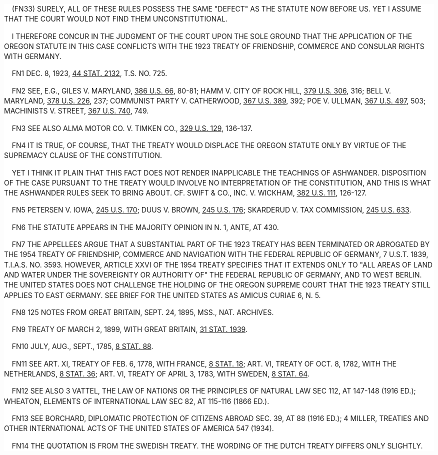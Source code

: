     (FN33) SURELY, ALL OF THESE RULES POSSESS THE SAME "DEFECT" AS THE STATUTE NOW BEFORE US.  YET I ASSUME THAT THE COURT WOULD NOT FIND THEM UNCONSTITUTIONAL.

    I THEREFORE CONCUR IN THE JUDGMENT OF THE COURT UPON THE SOLE GROUND THAT THE APPLICATION OF THE OREGON STATUTE IN THIS CASE CONFLICTS WITH THE 1923 TREATY OF FRIENDSHIP, COMMERCE AND CONSULAR RIGHTS WITH GERMANY.

    FN1  DEC. 8, 1923, [44 STAT. 2132][/us/stat/44/2132], T.S. NO. 725.

    FN2  SEE, E.G., GILES V. MARYLAND, [386 U.S. 66][/us/courts/scotus/usReporter/386/66], 80-81; HAMM V. CITY OF ROCK HILL, [379 U.S. 306][/us/courts/scotus/usReporter/379/306], 316; BELL V. MARYLAND, [378 U.S. 226][/us/courts/scotus/usReporter/378/226], 237; COMMUNIST PARTY V. CATHERWOOD, [367 U.S. 389][/us/courts/scotus/usReporter/367/389], 392; POE V. ULLMAN, [367 U.S. 497][/us/courts/scotus/usReporter/367/497], 503; MACHINISTS V. STREET, [367 U.S. 740][/us/courts/scotus/usReporter/367/740], 749.

    FN3  SEE ALSO ALMA MOTOR CO. V. TIMKEN CO., [329 U.S. 129][/us/courts/scotus/usReporter/329/129], 136-137.

    FN4  IT IS TRUE, OF COURSE, THAT THE TREATY WOULD DISPLACE THE OREGON STATUTE ONLY BY VIRTUE OF THE SUPREMACY CLAUSE OF THE CONSTITUTION.

    YET I THINK IT PLAIN THAT THIS FACT DOES NOT RENDER INAPPLICABLE THE TEACHINGS OF ASHWANDER.  DISPOSITION OF THE CASE PURSUANT TO THE TREATY WOULD INVOLVE NO INTERPRETATION OF THE CONSTITUTION, AND THIS IS WHAT THE ASHWANDER RULES SEEK TO BRING ABOUT.  CF. SWIFT & CO., INC. V. WICKHAM, [382 U.S. 111][/us/courts/scotus/usReporter/382/111], 126-127.

    FN5  PETERSEN V. IOWA, [245 U.S. 170][/us/courts/scotus/usReporter/245/170]; DUUS V. BROWN, [245 U.S. 176][/us/courts/scotus/usReporter/245/176]; SKARDERUD V. TAX COMMISSION, [245 U.S. 633][/us/courts/scotus/usReporter/245/633].

    FN6  THE STATUTE APPEARS IN THE MAJORITY OPINION IN N. 1, ANTE, AT 430.

    FN7  THE APPELLEES ARGUE THAT A SUBSTANTIAL PART OF THE 1923 TREATY HAS BEEN TERMINATED OR ABROGATED BY THE 1954 TREATY OF FRIENDSHIP, COMMERCE AND NAVIGATION WITH THE FEDERAL REPUBLIC OF GERMANY, 7 U.S.T. 1839, T.I.A.S. NO. 3593.  HOWEVER, ARTICLE XXVI OF THE 1954 TREATY SPECIFIES THAT IT EXTENDS ONLY TO "ALL AREAS OF LAND AND WATER UNDER THE SOVEREIGNTY OR AUTHORITY OF" THE FEDERAL REPUBLIC OF GERMANY, AND TO WEST BERLIN.  THE UNITED STATES DOES NOT CHALLENGE THE HOLDING OF THE OREGON SUPREME COURT THAT THE 1923 TREATY STILL APPLIES TO EAST GERMANY.  SEE BRIEF FOR THE UNITED STATES AS AMICUS CURIAE 6, N. 5.

    FN8  125 NOTES FROM GREAT BRITAIN, SEPT. 24, 1895, MSS., NAT. ARCHIVES.

    FN9  TREATY OF MARCH 2, 1899, WITH GREAT BRITAIN, [31 STAT. 1939][/us/stat/31/1939].

    FN10  JULY, AUG., SEPT., 1785, [8 STAT. 88][/us/stat/8/88].

    FN11  SEE ART. XI, TREATY OF FEB. 6, 1778, WITH FRANCE, [8 STAT. 18][/us/stat/8/18]; ART. VI, TREATY OF OCT. 8, 1782, WITH THE NETHERLANDS, [8 STAT. 36][/us/stat/8/36]; ART. VI, TREATY OF APRIL 3, 1783, WITH SWEDEN, [8 STAT. 64][/us/stat/8/64].

    FN12  SEE ALSO 3 VATTEL, THE LAW OF NATIONS OR THE PRINCIPLES OF NATURAL LAW SEC 112, AT 147-148 (1916 ED.); WHEATON, ELEMENTS OF INTERNATIONAL LAW SEC 82, AT 115-116 (1866 ED.).

    FN13  SEE BORCHARD, DIPLOMATIC PROTECTION OF CITIZENS ABROAD SEC. 39, AT 88 (1916 ED.); 4 MILLER, TREATIES AND OTHER INTERNATIONAL ACTS OF THE UNITED STATES OF AMERICA 547 (1934).

    FN14  THE QUOTATION IS FROM THE SWEDISH TREATY.  THE WORDING OF THE DUTCH TREATY DIFFERS ONLY SLIGHTLY.


[/us/courts/scotus/usReporter/389/429]: https://publicdocs.github.io/go/links?ns=uslm-x&ref=%2Fus%2Fcourts%2Fscotus%2FusReporter%2F389%2F429
[/us/courts/scotus/usReporter/331/503]: https://publicdocs.github.io/go/links?ns=uslm-x&ref=%2Fus%2Fcourts%2Fscotus%2FusReporter%2F331%2F503
[/us/stat/44/2135]: https://publicdocs.github.io/go/links?ns=uslm&ref=%2Fus%2Fstat%2F44%2F2135
[/us/courts/scotus/usReporter/331/503]: https://publicdocs.github.io/go/links?ns=uslm-x&ref=%2Fus%2Fcourts%2Fscotus%2FusReporter%2F331%2F503
[/us/courts/scotus/usReporter/386/1030]: https://publicdocs.github.io/go/links?ns=uslm-x&ref=%2Fus%2Fcourts%2Fscotus%2FusReporter%2F386%2F1030
[/us/courts/scotus/usReporter/312/52]: https://publicdocs.github.io/go/links?ns=uslm-x&ref=%2Fus%2Fcourts%2Fscotus%2FusReporter%2F312%2F52
[/us/courts/scotus/usReporter/366/187]: https://publicdocs.github.io/go/links?ns=uslm-x&ref=%2Fus%2Fcourts%2Fscotus%2FusReporter%2F366%2F187
[/us/courts/scotus/usReporter/366/187]: https://publicdocs.github.io/go/links?ns=uslm-x&ref=%2Fus%2Fcourts%2Fscotus%2FusReporter%2F366%2F187
[/us/courts/scotus/usReporter/357/116]: https://publicdocs.github.io/go/links?ns=uslm-x&ref=%2Fus%2Fcourts%2Fscotus%2FusReporter%2F357%2F116
[/us/courts/scotus/usReporter/331/503]: https://publicdocs.github.io/go/links?ns=uslm-x&ref=%2Fus%2Fcourts%2Fscotus%2FusReporter%2F331%2F503
[/us/courts/scotus/usReporter/375/395]: https://publicdocs.github.io/go/links?ns=uslm-x&ref=%2Fus%2Fcourts%2Fscotus%2FusReporter%2F375%2F395
[/us/courts/scotus/usReporter/366/187]: https://publicdocs.github.io/go/links?ns=uslm-x&ref=%2Fus%2Fcourts%2Fscotus%2FusReporter%2F366%2F187
[/us/courts/scotus/usReporter/130/581]: https://publicdocs.github.io/go/links?ns=uslm-x&ref=%2Fus%2Fcourts%2Fscotus%2FusReporter%2F130%2F581
[/us/courts/scotus/usReporter/312/52]: https://publicdocs.github.io/go/links?ns=uslm-x&ref=%2Fus%2Fcourts%2Fscotus%2FusReporter%2F312%2F52
[/us/courts/scotus/usReporter/331/503]: https://publicdocs.github.io/go/links?ns=uslm-x&ref=%2Fus%2Fcourts%2Fscotus%2FusReporter%2F331%2F503
[/us/courts/scotus/usReporter/297/288]: https://publicdocs.github.io/go/links?ns=uslm-x&ref=%2Fus%2Fcourts%2Fscotus%2FusReporter%2F297%2F288
[/us/courts/scotus/usReporter/213/175]: https://publicdocs.github.io/go/links?ns=uslm-x&ref=%2Fus%2Fcourts%2Fscotus%2FusReporter%2F213%2F175
[/us/courts/scotus/usReporter/220/523]: https://publicdocs.github.io/go/links?ns=uslm-x&ref=%2Fus%2Fcourts%2Fscotus%2FusReporter%2F220%2F523
[/us/courts/scotus/usReporter/331/503]: https://publicdocs.github.io/go/links?ns=uslm-x&ref=%2Fus%2Fcourts%2Fscotus%2FusReporter%2F331%2F503
[/us/courts/scotus/usReporter/279/47]: https://publicdocs.github.io/go/links?ns=uslm-x&ref=%2Fus%2Fcourts%2Fscotus%2FusReporter%2F279%2F47
[/us/courts/scotus/usReporter/382/111]: https://publicdocs.github.io/go/links?ns=uslm-x&ref=%2Fus%2Fcourts%2Fscotus%2FusReporter%2F382%2F111
[/us/courts/scotus/usReporter/369/153]: https://publicdocs.github.io/go/links?ns=uslm-x&ref=%2Fus%2Fcourts%2Fscotus%2FusReporter%2F369%2F153
[/us/stat/44/2132]: https://publicdocs.github.io/go/links?ns=uslm&ref=%2Fus%2Fstat%2F44%2F2132
[/us/courts/scotus/usReporter/386/66]: https://publicdocs.github.io/go/links?ns=uslm-x&ref=%2Fus%2Fcourts%2Fscotus%2FusReporter%2F386%2F66
[/us/courts/scotus/usReporter/379/306]: https://publicdocs.github.io/go/links?ns=uslm-x&ref=%2Fus%2Fcourts%2Fscotus%2FusReporter%2F379%2F306
[/us/courts/scotus/usReporter/378/226]: https://publicdocs.github.io/go/links?ns=uslm-x&ref=%2Fus%2Fcourts%2Fscotus%2FusReporter%2F378%2F226
[/us/courts/scotus/usReporter/367/389]: https://publicdocs.github.io/go/links?ns=uslm-x&ref=%2Fus%2Fcourts%2Fscotus%2FusReporter%2F367%2F389
[/us/courts/scotus/usReporter/367/497]: https://publicdocs.github.io/go/links?ns=uslm-x&ref=%2Fus%2Fcourts%2Fscotus%2FusReporter%2F367%2F497
[/us/courts/scotus/usReporter/367/740]: https://publicdocs.github.io/go/links?ns=uslm-x&ref=%2Fus%2Fcourts%2Fscotus%2FusReporter%2F367%2F740
[/us/courts/scotus/usReporter/329/129]: https://publicdocs.github.io/go/links?ns=uslm-x&ref=%2Fus%2Fcourts%2Fscotus%2FusReporter%2F329%2F129
[/us/courts/scotus/usReporter/382/111]: https://publicdocs.github.io/go/links?ns=uslm-x&ref=%2Fus%2Fcourts%2Fscotus%2FusReporter%2F382%2F111
[/us/courts/scotus/usReporter/245/170]: https://publicdocs.github.io/go/links?ns=uslm-x&ref=%2Fus%2Fcourts%2Fscotus%2FusReporter%2F245%2F170
[/us/courts/scotus/usReporter/245/176]: https://publicdocs.github.io/go/links?ns=uslm-x&ref=%2Fus%2Fcourts%2Fscotus%2FusReporter%2F245%2F176
[/us/courts/scotus/usReporter/245/633]: https://publicdocs.github.io/go/links?ns=uslm-x&ref=%2Fus%2Fcourts%2Fscotus%2FusReporter%2F245%2F633
[/us/stat/31/1939]: https://publicdocs.github.io/go/links?ns=uslm&ref=%2Fus%2Fstat%2F31%2F1939
[/us/stat/8/88]: https://publicdocs.github.io/go/links?ns=uslm&ref=%2Fus%2Fstat%2F8%2F88
[/us/stat/8/18]: https://publicdocs.github.io/go/links?ns=uslm&ref=%2Fus%2Fstat%2F8%2F18
[/us/stat/8/36]: https://publicdocs.github.io/go/links?ns=uslm&ref=%2Fus%2Fstat%2F8%2F36
[/us/stat/8/64]: https://publicdocs.github.io/go/links?ns=uslm&ref=%2Fus%2Fstat%2F8%2F64
[/us/courts/scotus/usReporter/281/449]: https://publicdocs.github.io/go/links?ns=uslm-x&ref=%2Fus%2Fcourts%2Fscotus%2FusReporter%2F281%2F449
[/us/stat/11/587]: https://publicdocs.github.io/go/links?ns=uslm&ref=%2Fus%2Fstat%2F11%2F587
[/us/stat/8/444]: https://publicdocs.github.io/go/links?ns=uslm&ref=%2Fus%2Fstat%2F8%2F444
[/us/courts/scotus/usReporter/311/150]: https://publicdocs.github.io/go/links?ns=uslm-x&ref=%2Fus%2Fcourts%2Fscotus%2FusReporter%2F311%2F150
[/us/courts/scotus/usReporter/278/123]: https://publicdocs.github.io/go/links?ns=uslm-x&ref=%2Fus%2Fcourts%2Fscotus%2FusReporter%2F278%2F123
[/us/courts/scotus/usReporter/279/47]: https://publicdocs.github.io/go/links?ns=uslm-x&ref=%2Fus%2Fcourts%2Fscotus%2FusReporter%2F279%2F47
[/us/courts/scotus/usReporter/274/392]: https://publicdocs.github.io/go/links?ns=uslm-x&ref=%2Fus%2Fcourts%2Fscotus%2FusReporter%2F274%2F392
[/us/courts/scotus/usReporter/263/326]: https://publicdocs.github.io/go/links?ns=uslm-x&ref=%2Fus%2Fcourts%2Fscotus%2FusReporter%2F263%2F326
[/us/courts/scotus/usReporter/263/313]: https://publicdocs.github.io/go/links?ns=uslm-x&ref=%2Fus%2Fcourts%2Fscotus%2FusReporter%2F263%2F313
[/us/courts/scotus/usReporter/263/197]: https://publicdocs.github.io/go/links?ns=uslm-x&ref=%2Fus%2Fcourts%2Fscotus%2FusReporter%2F263%2F197
[/us/courts/scotus/usReporter/239/175]: https://publicdocs.github.io/go/links?ns=uslm-x&ref=%2Fus%2Fcourts%2Fscotus%2FusReporter%2F239%2F175
[/us/courts/scotus/usReporter/172/239]: https://publicdocs.github.io/go/links?ns=uslm-x&ref=%2Fus%2Fcourts%2Fscotus%2FusReporter%2F172%2F239
[/us/courts/scotus/usReporter/194/120]: https://publicdocs.github.io/go/links?ns=uslm-x&ref=%2Fus%2Fcourts%2Fscotus%2FusReporter%2F194%2F120
[/us/courts/scotus/usReporter/213/347]: https://publicdocs.github.io/go/links?ns=uslm-x&ref=%2Fus%2Fcourts%2Fscotus%2FusReporter%2F213%2F347
[/us/courts/scotus/usReporter/222/473]: https://publicdocs.github.io/go/links?ns=uslm-x&ref=%2Fus%2Fcourts%2Fscotus%2FusReporter%2F222%2F473
[/us/courts/scotus/usReporter/331/503]: https://publicdocs.github.io/go/links?ns=uslm-x&ref=%2Fus%2Fcourts%2Fscotus%2FusReporter%2F331%2F503